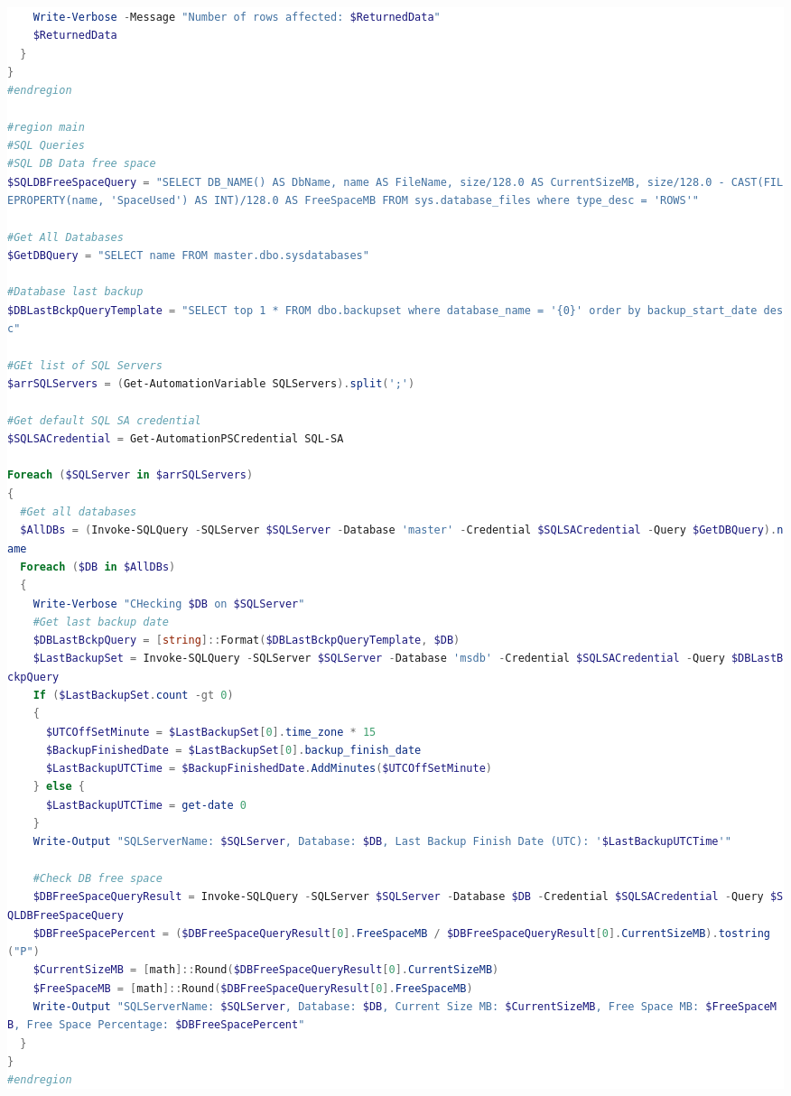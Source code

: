 ```powershell
    Write-Verbose -Message "Number of rows affected: $ReturnedData"
    $ReturnedData
  }
}
#endregion

#region main
#SQL Queries
#SQL DB Data free space
$SQLDBFreeSpaceQuery = "SELECT DB_NAME() AS DbName, name AS FileName, size/128.0 AS CurrentSizeMB, size/128.0 - CAST(FILEPROPERTY(name, 'SpaceUsed') AS INT)/128.0 AS FreeSpaceMB FROM sys.database_files where type_desc = 'ROWS'"

#Get All Databases
$GetDBQuery = "SELECT name FROM master.dbo.sysdatabases"

#Database last backup
$DBLastBckpQueryTemplate = "SELECT top 1 * FROM dbo.backupset where database_name = '{0}' order by backup_start_date desc"

#GEt list of SQL Servers
$arrSQLServers = (Get-AutomationVariable SQLServers).split(';')

#Get default SQL SA credential
$SQLSACredential = Get-AutomationPSCredential SQL-SA

Foreach ($SQLServer in $arrSQLServers)
{
  #Get all databases
  $AllDBs = (Invoke-SQLQuery -SQLServer $SQLServer -Database 'master' -Credential $SQLSACredential -Query $GetDBQuery).name
  Foreach ($DB in $AllDBs)
  {
    Write-Verbose "CHecking $DB on $SQLServer"
    #Get last backup date
    $DBLastBckpQuery = [string]::Format($DBLastBckpQueryTemplate, $DB)
    $LastBackupSet = Invoke-SQLQuery -SQLServer $SQLServer -Database 'msdb' -Credential $SQLSACredential -Query $DBLastBckpQuery
    If ($LastBackupSet.count -gt 0)
    {
      $UTCOffSetMinute = $LastBackupSet[0].time_zone * 15
      $BackupFinishedDate = $LastBackupSet[0].backup_finish_date
      $LastBackupUTCTime = $BackupFinishedDate.AddMinutes($UTCOffSetMinute)
    } else {
      $LastBackupUTCTime = get-date 0
    }
    Write-Output "SQLServerName: $SQLServer, Database: $DB, Last Backup Finish Date (UTC): '$LastBackupUTCTime'"
    
    #Check DB free space
    $DBFreeSpaceQueryResult = Invoke-SQLQuery -SQLServer $SQLServer -Database $DB -Credential $SQLSACredential -Query $SQLDBFreeSpaceQuery
    $DBFreeSpacePercent = ($DBFreeSpaceQueryResult[0].FreeSpaceMB / $DBFreeSpaceQueryResult[0].CurrentSizeMB).tostring("P")
    $CurrentSizeMB = [math]::Round($DBFreeSpaceQueryResult[0].CurrentSizeMB)
    $FreeSpaceMB = [math]::Round($DBFreeSpaceQueryResult[0].FreeSpaceMB)
    Write-Output "SQLServerName: $SQLServer, Database: $DB, Current Size MB: $CurrentSizeMB, Free Space MB: $FreeSpaceMB, Free Space Percentage: $DBFreeSpacePercent"
  }
}
#endregion
```

